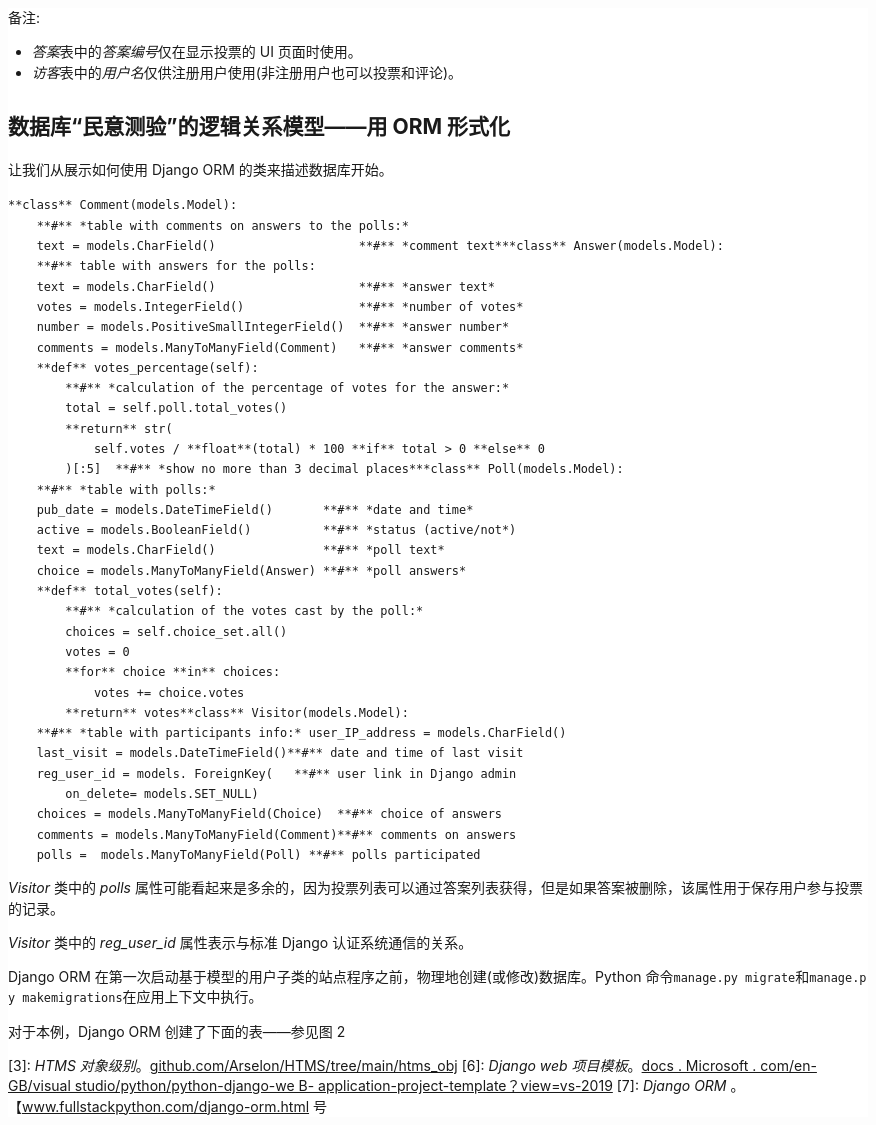 备注:

*   *答案*表中的*答案编号*仅在显示投票的 UI 页面时使用。
*   *访客*表中的*用户名*仅供注册用户使用(非注册用户也可以投票和评论)。

## 数据库“民意测验”的逻辑关系模型——用 ORM 形式化

让我们从展示如何使用 Django ORM 的类来描述数据库开始。

```
**class** Comment(models.Model):
    **#** *table with comments on answers to the polls:*
    text = models.CharField()                    **#** *comment text***class** Answer(models.Model):
    **#** table with answers for the polls:
    text = models.CharField()                    **#** *answer text*
    votes = models.IntegerField()                **#** *number of votes*
    number = models.PositiveSmallIntegerField()  **#** *answer number*
    comments = models.ManyToManyField(Comment)   **#** *answer comments*
    **def** votes_percentage(self):
        **#** *calculation of the percentage of votes for the answer:*
        total = self.poll.total_votes()
        **return** str(
            self.votes / **float**(total) * 100 **if** total > 0 **else** 0
        )[:5]  **#** *show no more than 3 decimal places***class** Poll(models.Model):
    **#** *table with polls:*
    pub_date = models.DateTimeField()       **#** *date and time*
    active = models.BooleanField()          **#** *status (active/not*)
    text = models.CharField()               **#** *poll text*
    choice = models.ManyToManyField(Answer) **#** *poll answers*
    **def** total_votes(self):
        **#** *calculation of the votes cast by the poll:*
        choices = self.choice_set.all()
        votes = 0
        **for** choice **in** choices:
            votes += choice.votes
        **return** votes**class** Visitor(models.Model):
    **#** *table with participants info:* user_IP_address = models.CharField()
    last_visit = models.DateTimeField()**#** date and time of last visit
    reg_user_id = models. ForeignKey(   **#** user link in Django admin
        on_delete= models.SET_NULL)
    choices = models.ManyToManyField(Choice)  **#** choice of answers
    comments = models.ManyToManyField(Comment)**#** comments on answers
    polls =  models.ManyToManyField(Poll) **#** polls participated
```

*Visitor* 类中的 *polls* 属性可能看起来是多余的，因为投票列表可以通过答案列表获得，但是如果答案被删除，该属性用于保存用户参与投票的记录。

*Visitor* 类中的 *reg_user_id* 属性表示与标准 Django 认证系统通信的关系。

Django ORM 在第一次启动基于模型的用户子类的站点程序之前，物理地创建(或修改)数据库。Python 命令`manage.py migrate`和`manage.py makemigrations`在应用上下文中执行。

对于本例，Django ORM 创建了下面的表——参见图 2


[3]: *HTMS 对象级别*。[github.com/Arselon/HTMS/tree/main/htms_obj](https://github.com/Arselon/HTMS/tree/main/htms_obj)
[6]: *Django web 项目模板*。[docs . Microsoft . com/en-GB/visual studio/python/python-django-we B- application-project-template？view=vs-2019](https://docs.microsoft.com/en-gb/visualstudio/python/python-django-web-application-project-template?view=vs-2019)
[7]: *Django ORM* 。【www.fullstackpython.com/django-orm.html 号